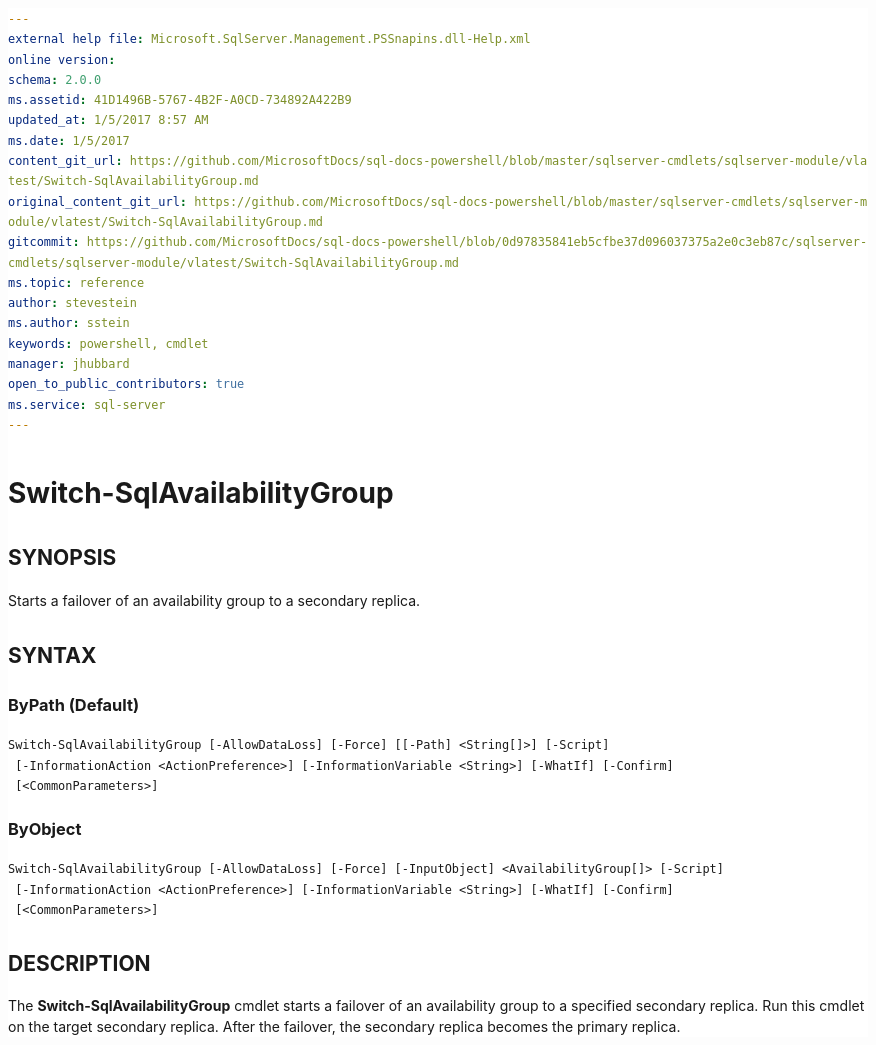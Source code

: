 ```yaml
---
external help file: Microsoft.SqlServer.Management.PSSnapins.dll-Help.xml
online version: 
schema: 2.0.0
ms.assetid: 41D1496B-5767-4B2F-A0CD-734892A422B9
updated_at: 1/5/2017 8:57 AM
ms.date: 1/5/2017
content_git_url: https://github.com/MicrosoftDocs/sql-docs-powershell/blob/master/sqlserver-cmdlets/sqlserver-module/vlatest/Switch-SqlAvailabilityGroup.md
original_content_git_url: https://github.com/MicrosoftDocs/sql-docs-powershell/blob/master/sqlserver-cmdlets/sqlserver-module/vlatest/Switch-SqlAvailabilityGroup.md
gitcommit: https://github.com/MicrosoftDocs/sql-docs-powershell/blob/0d97835841eb5cfbe37d096037375a2e0c3eb87c/sqlserver-cmdlets/sqlserver-module/vlatest/Switch-SqlAvailabilityGroup.md
ms.topic: reference
author: stevestein
ms.author: sstein
keywords: powershell, cmdlet
manager: jhubbard
open_to_public_contributors: true
ms.service: sql-server
---
```


# Switch-SqlAvailabilityGroup

## SYNOPSIS
Starts a failover of an availability group to a secondary replica.

## SYNTAX

### ByPath (Default)
```
Switch-SqlAvailabilityGroup [-AllowDataLoss] [-Force] [[-Path] <String[]>] [-Script]
 [-InformationAction <ActionPreference>] [-InformationVariable <String>] [-WhatIf] [-Confirm]
 [<CommonParameters>]
```

### ByObject
```
Switch-SqlAvailabilityGroup [-AllowDataLoss] [-Force] [-InputObject] <AvailabilityGroup[]> [-Script]
 [-InformationAction <ActionPreference>] [-InformationVariable <String>] [-WhatIf] [-Confirm]
 [<CommonParameters>]
```

## DESCRIPTION
The **Switch-SqlAvailabilityGroup** cmdlet starts a failover of an availability group to a specified secondary replica.
Run this cmdlet on the target secondary replica.
After the failover, the secondary replica becomes the primary replica.
